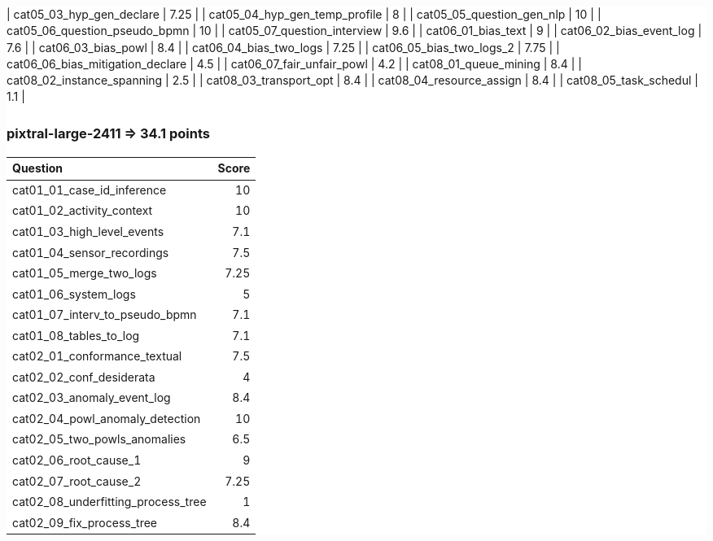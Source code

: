 | cat05_03_hyp_gen_declare           |    7.25 |
| cat05_04_hyp_gen_temp_profile      |    8    |
| cat05_05_question_gen_nlp          |   10    |
| cat05_06_question_pseudo_bpmn      |   10    |
| cat05_07_question_interview        |    9.6  |
| cat06_01_bias_text                 |    9    |
| cat06_02_bias_event_log            |    7.6  |
| cat06_03_bias_powl                 |    8.4  |
| cat06_04_bias_two_logs             |    7.25 |
| cat06_05_bias_two_logs_2           |    7.75 |
| cat06_06_bias_mitigation_declare   |    4.5  |
| cat06_07_fair_unfair_powl          |    4.2  |
| cat08_01_queue_mining              |    8.4  |
| cat08_02_instance_spanning         |    2.5  |
| cat08_03_transport_opt             |    8.4  |
| cat08_04_resource_assign           |    8.4  |
| cat08_05_task_schedul              |    1.1  |



### pixtral-large-2411   => 34.1 points

| Question                           |   Score |
|:-----------------------------------|--------:|
| cat01_01_case_id_inference         |   10    |
| cat01_02_activity_context          |   10    |
| cat01_03_high_level_events         |    7.1  |
| cat01_04_sensor_recordings         |    7.5  |
| cat01_05_merge_two_logs            |    7.25 |
| cat01_06_system_logs               |    5    |
| cat01_07_interv_to_pseudo_bpmn     |    7.1  |
| cat01_08_tables_to_log             |    7.1  |
| cat02_01_conformance_textual       |    7.5  |
| cat02_02_conf_desiderata           |    4    |
| cat02_03_anomaly_event_log         |    8.4  |
| cat02_04_powl_anomaly_detection    |   10    |
| cat02_05_two_powls_anomalies       |    6.5  |
| cat02_06_root_cause_1              |    9    |
| cat02_07_root_cause_2              |    7.25 |
| cat02_08_underfitting_process_tree |    1    |
| cat02_09_fix_process_tree          |    8.4  |